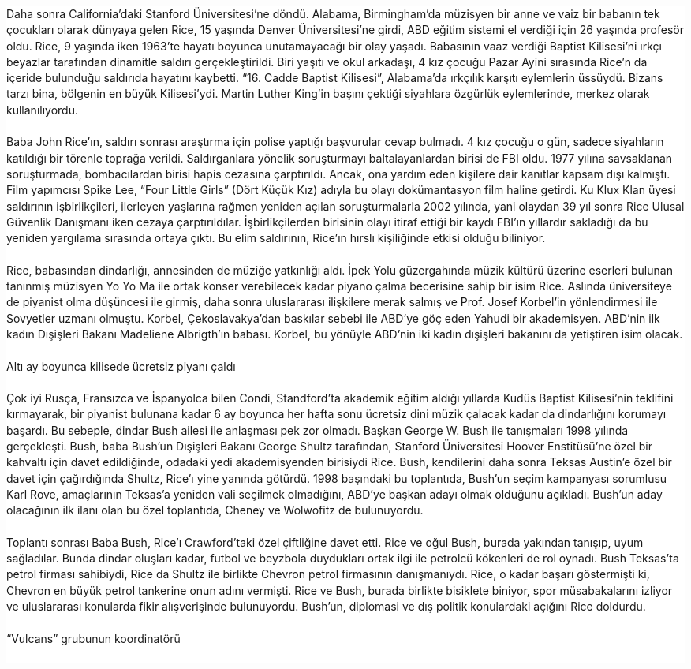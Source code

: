    Daha sonra California’daki Stanford Üniversitesi’ne döndü. Alabama, Birmingham’da müzisyen bir anne ve vaiz bir babanın tek çocukları olarak dünyaya gelen Rice, 15 yaşında Denver Üniversitesi’ne girdi, ABD eğitim sistemi el verdiği için 26 yaşında profesör oldu. Rice, 9 yaşında iken 1963’te hayatı boyunca unutamayacağı bir olay yaşadı. Babasının vaaz verdiği Baptist Kilisesi’ni ırkçı beyazlar tarafından dinamitle saldırı gerçekleştirildi. Biri yaşıtı ve okul arkadaşı, 4 kız çocuğu Pazar Ayini sırasında Rice’n da içeride bulunduğu saldırıda hayatını kaybetti. “16. Cadde Baptist Kilisesi”, Alabama’da ırkçılık karşıtı eylemlerin üssüydü. Bizans tarzı bina, bölgenin en büyük Kilisesi’ydi. Martin Luther King’in başını çektiği siyahlara özgürlük eylemlerinde, merkez olarak kullanılıyordu.
   <br/>
   <br/>
   Baba John Rice’ın, saldırı sonrası araştırma için polise yaptığı başvurular cevap bulmadı. 4 kız çocuğu o gün, sadece siyahların katıldığı bir törenle toprağa verildi. Saldırganlara yönelik soruşturmayı baltalayanlardan birisi de FBI oldu. 1977 yılına savsaklanan soruşturmada, bombacılardan birisi hapis cezasına çarptırıldı. Ancak, ona yardım eden kişilere dair kanıtlar kapsam dışı kalmıştı. Film yapımcısı Spike Lee, “Four Little Girls” (Dört Küçük Kız) adıyla bu olayı dokümantasyon film haline getirdi. Ku Klux Klan üyesi saldırının işbirlikçileri, ilerleyen yaşlarına rağmen yeniden açılan soruşturmalarla 2002 yılında, yani olaydan 39 yıl sonra Rice Ulusal Güvenlik Danışmanı iken cezaya çarptırıldılar. İşbirlikçilerden birisinin olayı itiraf ettiği bir kaydı FBI’ın yıllardır sakladığı da bu yeniden yargılama sırasında ortaya çıktı. Bu elim saldırının, Rice’ın hırslı kişiliğinde etkisi olduğu biliniyor.
   <br/>
   <br/>
   Rice, babasından dindarlığı, annesinden de müziğe yatkınlığı aldı. İpek Yolu güzergahında müzik kültürü üzerine eserleri bulunan tanınmış müzisyen Yo Yo Ma ile ortak konser verebilecek kadar piyano çalma becerisine sahip bir isim Rice. Aslında üniversiteye de piyanist olma düşüncesi ile girmiş, daha sonra uluslararası ilişkilere merak salmış ve Prof. Josef Korbel’in yönlendirmesi ile Sovyetler uzmanı olmuştu. Korbel, Çekoslavakya’dan baskılar sebebi ile ABD’ye göç eden Yahudi bir akademisyen. ABD’nin ilk kadın Dışişleri Bakanı Madeliene Albrigth’ın babası. Korbel, bu yönüyle ABD’nin iki kadın dışişleri bakanını da yetiştiren isim olacak.
   <br/>
   <br/>
   Altı ay boyunca kilisede ücretsiz piyanı çaldı
   <br/>
   <br/>
   Çok iyi Rusça, Fransızca ve İspanyolca bilen Condi, Standford’ta akademik eğitim aldığı yıllarda Kudüs Baptist Kilisesi’nin teklifini kırmayarak, bir piyanist bulunana kadar 6 ay boyunca her hafta sonu ücretsiz dini müzik çalacak kadar da dindarlığını korumayı başardı. Bu sebeple, dindar Bush ailesi ile anlaşması pek zor olmadı. Başkan George W. Bush ile tanışmaları 1998 yılında gerçekleşti. Bush, baba Bush’un Dışişleri Bakanı George Shultz tarafından, Stanford Üniversitesi Hoover Enstitüsü’ne özel bir kahvaltı için davet edildiğinde, odadaki yedi akademisyenden birisiydi Rice. Bush, kendilerini daha sonra Teksas Austin’e özel bir davet için çağırdığında Shultz, Rice’ı yine yanında götürdü. 1998 başındaki bu toplantıda, Bush’un seçim kampanyası sorumlusu Karl Rove, amaçlarının Teksas’a yeniden vali seçilmek olmadığını, ABD’ye başkan adayı olmak olduğunu açıkladı. Bush’un aday olacağının ilk ilanı olan bu özel toplantıda, Cheney ve Wolwofitz de bulunuyordu.
   <br/>
   <br/>
   Toplantı sonrası Baba Bush, Rice’ı Crawford’taki özel çiftliğine davet etti. Rice ve oğul Bush, burada yakından tanışıp, uyum sağladılar. Bunda dindar oluşları kadar, futbol ve beyzbola duydukları ortak ilgi ile petrolcü kökenleri de rol oynadı. Bush Teksas’ta petrol firması sahibiydi, Rice da Shultz ile birlikte Chevron petrol firmasının danışmanıydı. Rice, o kadar başarı göstermişti ki, Chevron en büyük petrol tankerine onun adını vermişti. Rice ve Bush, burada birlikte bisiklete biniyor, spor müsabakalarını izliyor ve uluslararası konularda fikir alışverişinde bulunuyordu. Bush’un, diplomasi ve dış politik konulardaki açığını Rice doldurdu.
   <br/>
   <br/>
   “Vulcans” grubunun koordinatörü
   <br/>
   <br/>
